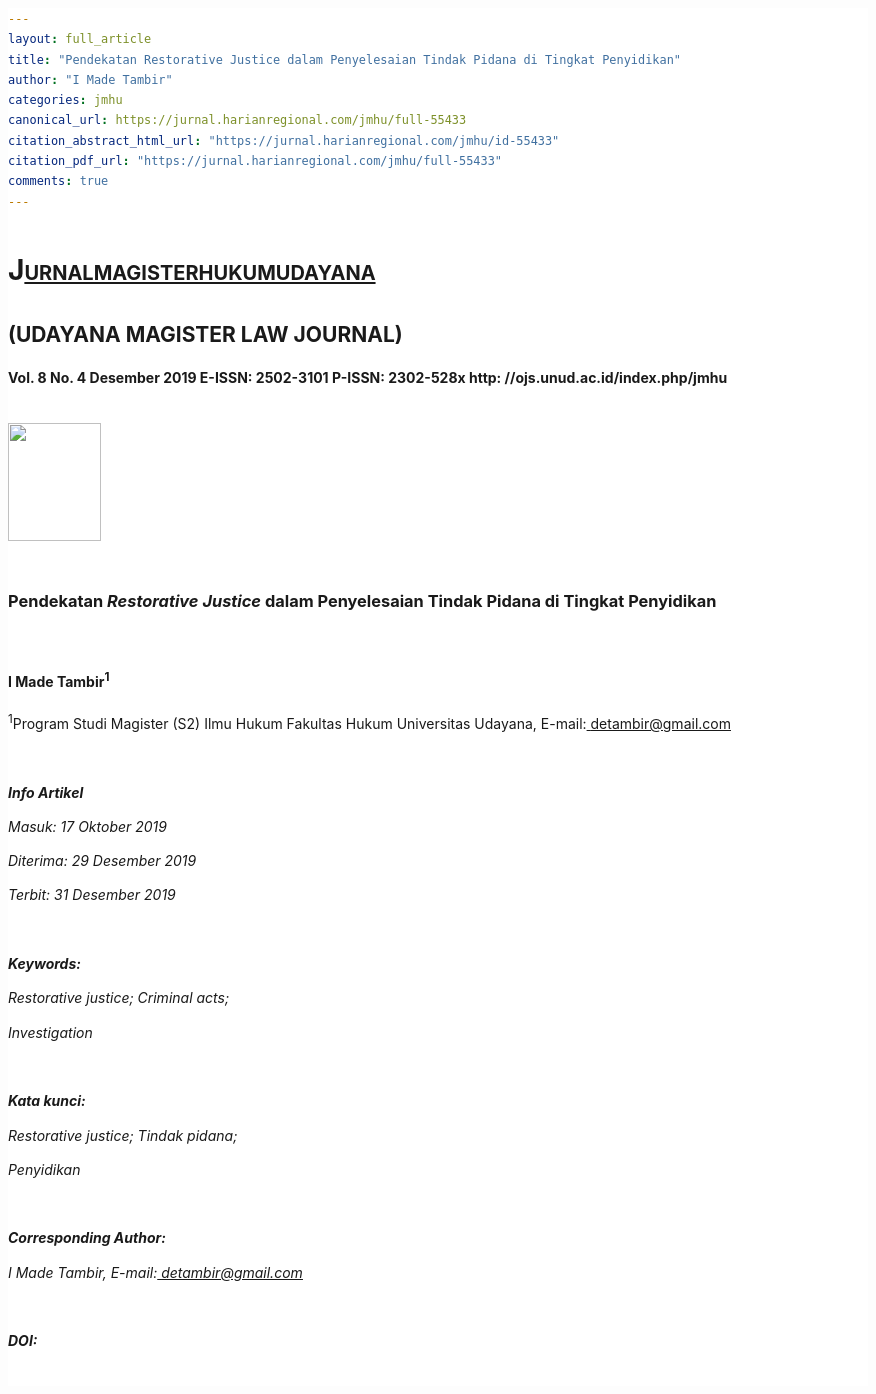 ```yaml
---
layout: full_article
title: "Pendekatan Restorative Justice dalam Penyelesaian Tindak Pidana di Tingkat Penyidikan"
author: "I Made Tambir"
categories: jmhu
canonical_url: https://jurnal.harianregional.com/jmhu/full-55433 
citation_abstract_html_url: "https://jurnal.harianregional.com/jmhu/id-55433"
citation_pdf_url: "https://jurnal.harianregional.com/jmhu/full-55433"  
comments: true
---
```


<div><a name="caption1"></a>
<h1><a name="bookmark0"></a><span class="font5" style="font-weight:bold;font-variant:small-caps;"><a name="bookmark1"></a>J</span><span class="font5" style="font-weight:bold;font-variant:small-caps;text-decoration:underline;">urnalmagisterhukumudayana</span></h1>
<h2><a name="bookmark2"></a><span class="font4" style="font-weight:bold;"><a name="bookmark3"></a>(UDAYANA MAGISTER LAW JOURNAL)</span></h2>
<p><span class="font0" style="font-weight:bold;">Vol. 8 No. 4 Desember 2019 E-ISSN: 2502-3101 P-ISSN: 2302-528x http: //ojs.unud.ac.id/index.php/jmhu</span></p>
</div><br clear="all">
<div><img src="https://jurnal.harianregional.com/media/55433-1.jpg" alt="" style="width:70pt;height:89pt;">
</div><br clear="all">
<div>
<h3><a name="bookmark4"></a><span class="font4" style="font-weight:bold;"><a name="bookmark5"></a>Pendekatan </span><span class="font4" style="font-weight:bold;font-style:italic;">Restorative Justice</span><span class="font4" style="font-weight:bold;"> dalam Penyelesaian Tindak Pidana di Tingkat Penyidikan</span></h3>
</div><br clear="all">
<div>
<h4><a name="bookmark6"></a><span class="font3" style="font-weight:bold;"><a name="bookmark7"></a>I Made Tambir<sup>1</sup></span></h4>
<p><span class="font1"><sup>1</sup>Program Studi Magister (S2) Ilmu Hukum Fakultas Hukum Universitas Udayana, E-mail:</span><a href="mailto:detambir@gmail.com"><span class="font1"> </span><span class="font1" style="text-decoration:underline;">detambir@gmail.com</span></a></p>
</div><br clear="all">
<div>
<p><span class="font3" style="font-weight:bold;font-style:italic;">Info Artikel</span></p>
<p><span class="font1" style="font-style:italic;">Masuk: 17 Oktober 2019</span></p>
<p><span class="font1" style="font-style:italic;">Diterima: 29 Desember 2019</span></p>
<p><span class="font1" style="font-style:italic;">Terbit: 31 Desember 2019</span></p>
</div><br clear="all">
<div>
<p><span class="font1" style="font-weight:bold;font-style:italic;">Keywords:</span></p>
<p><span class="font1" style="font-style:italic;">Restorative justice; Criminal acts;</span></p>
<p><span class="font1" style="font-style:italic;">Investigation</span></p>
</div><br clear="all">
<div>
<p><span class="font1" style="font-weight:bold;font-style:italic;">Kata kunci:</span></p>
<p><span class="font1" style="font-style:italic;">Restorative justice; Tindak pidana;</span></p>
<p><span class="font1" style="font-style:italic;">Penyidikan</span></p>
</div><br clear="all">
<div>
<p><span class="font1" style="font-weight:bold;font-style:italic;">Corresponding Author:</span></p>
<p><span class="font1" style="font-style:italic;">I Made Tambir, E-mail:</span><a href="mailto:detambir@gmail.com"><span class="font1" style="font-style:italic;"> </span><span class="font1" style="font-style:italic;text-decoration:underline;">detambir@gmail.com</span></a></p>
</div><br clear="all">
<div>
<p><span class="font1" style="font-weight:bold;font-style:italic;">DOI:</span></p>
</div><br clear="all">
<div>